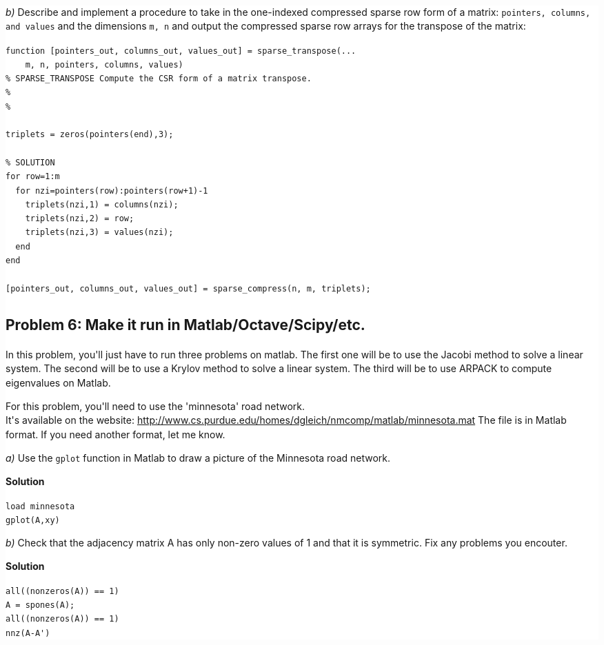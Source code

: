 _b)_ Describe and implement a procedure to take in the one-indexed compressed sparse
row form of a matrix: `pointers, columns, and values` and the dimensions `m, n`
and output the compressed sparse row arrays for the transpose of the matrix:

~~~~
function [pointers_out, columns_out, values_out] = sparse_transpose(...
	m, n, pointers, columns, values)
% SPARSE_TRANSPOSE Compute the CSR form of a matrix transpose.
%
% 

triplets = zeros(pointers(end),3);

% SOLUTION
for row=1:m
  for nzi=pointers(row):pointers(row+1)-1
    triplets(nzi,1) = columns(nzi);
    triplets(nzi,2) = row;
    triplets(nzi,3) = values(nzi);
  end
end

[pointers_out, columns_out, values_out] = sparse_compress(n, m, triplets);

~~~~

Problem 6: Make it run in Matlab/Octave/Scipy/etc.
---------

In this problem, you'll just have to run three
problems on matlab.  The first one will be to
use the Jacobi method to solve a linear system.
The second will be to use a Krylov method to 
solve a linear system.  The third will be to
use ARPACK to compute eigenvalues on Matlab.

For this problem, you'll need to use the 'minnesota' road network.  
It's available on the website:
<http://www.cs.purdue.edu/homes/dgleich/nmcomp/matlab/minnesota.mat>
The file is in Matlab format.  If you need another format, let me know.

_a)_ Use the `gplot` function in Matlab to draw a picture of the Minnesota
road network.  

**Solution**
~~~~
load minnesota
gplot(A,xy)
~~~~

_b)_ Check that the adjacency matrix A has only non-zero values of 1 
and that it is symmetric.  Fix any problems you encouter.

**Solution**
~~~~
all((nonzeros(A)) == 1)
A = spones(A);
all((nonzeros(A)) == 1)
nnz(A-A')
~~~~
